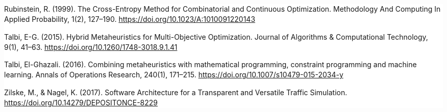 Rubinstein, R. (1999). The Cross-Entropy Method for Combinatorial and Continuous Optimization. Methodology And Computing In Applied Probability, 1(2), 127–190. https://doi.org/10.1023/A:1010091220143

Talbi, E-G. (2015). Hybrid Metaheuristics for Multi-Objective Optimization. Journal of Algorithms & Computational Technology, 9(1), 41–63. https://doi.org/10.1260/1748-3018.9.1.41

Talbi, El-Ghazali. (2016). Combining metaheuristics with mathematical programming, constraint programming and machine learning. Annals of Operations Research, 240(1), 171–215. https://doi.org/10.1007/s10479-015-2034-y

Zilske, M., & Nagel, K. (2017). Software Architecture for a Transparent and Versatile Traffic Simulation. https://doi.org/10.14279/DEPOSITONCE-8229
